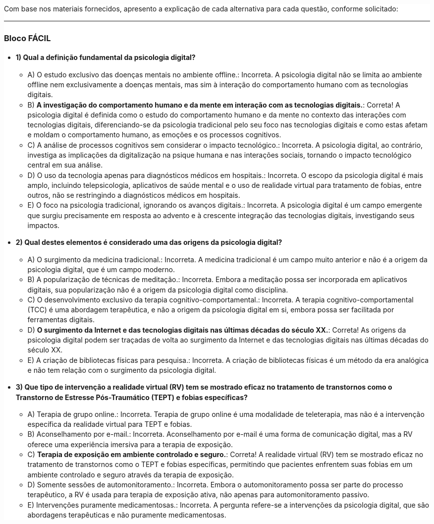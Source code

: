 Com base nos materiais fornecidos, apresento a explicação de cada alternativa para cada questão, conforme solicitado:

---

### Bloco FÁCIL

*   **1) Qual a definição fundamental da psicologia digital?**
    *   A) O estudo exclusivo das doenças mentais no ambiente offline.: Incorreta. A psicologia digital não se limita ao ambiente offline nem exclusivamente a doenças mentais, mas sim à interação do comportamento humano com as tecnologias digitais.
    *   B) **A investigação do comportamento humano e da mente em interação com as tecnologias digitais.**: Correta! A psicologia digital é definida como o estudo do comportamento humano e da mente no contexto das interações com tecnologias digitais, diferenciando-se da psicologia tradicional pelo seu foco nas tecnologias digitais e como estas afetam e moldam o comportamento humano, as emoções e os processos cognitivos.
    *   C) A análise de processos cognitivos sem considerar o impacto tecnológico.: Incorreta. A psicologia digital, ao contrário, investiga as implicações da digitalização na psique humana e nas interações sociais, tornando o impacto tecnológico central em sua análise.
    *   D) O uso da tecnologia apenas para diagnósticos médicos em hospitais.: Incorreta. O escopo da psicologia digital é mais amplo, incluindo telepsicologia, aplicativos de saúde mental e o uso de realidade virtual para tratamento de fobias, entre outros, não se restringindo a diagnósticos médicos em hospitais.
    *   E) O foco na psicologia tradicional, ignorando os avanços digitais.: Incorreta. A psicologia digital é um campo emergente que surgiu precisamente em resposta ao advento e à crescente integração das tecnologias digitais, investigando seus impactos.

*   **2) Qual destes elementos é considerado uma das origens da psicologia digital?**
    *   A) O surgimento da medicina tradicional.: Incorreta. A medicina tradicional é um campo muito anterior e não é a origem da psicologia digital, que é um campo moderno.
    *   B) A popularização de técnicas de meditação.: Incorreta. Embora a meditação possa ser incorporada em aplicativos digitais, sua popularização não é a origem da psicologia digital como disciplina.
    *   C) O desenvolvimento exclusivo da terapia cognitivo-comportamental.: Incorreta. A terapia cognitivo-comportamental (TCC) é uma abordagem terapêutica, e não a origem da psicologia digital em si, embora possa ser facilitada por ferramentas digitais.
    *   D) **O surgimento da Internet e das tecnologias digitais nas últimas décadas do século XX.**: Correta! As origens da psicologia digital podem ser traçadas de volta ao surgimento da Internet e das tecnologias digitais nas últimas décadas do século XX.
    *   E) A criação de bibliotecas físicas para pesquisa.: Incorreta. A criação de bibliotecas físicas é um método da era analógica e não tem relação com o surgimento da psicologia digital.

*   **3) Que tipo de intervenção a realidade virtual (RV) tem se mostrado eficaz no tratamento de transtornos como o Transtorno de Estresse Pós-Traumático (TEPT) e fobias específicas?**
    *   A) Terapia de grupo online.: Incorreta. Terapia de grupo online é uma modalidade de teleterapia, mas não é a intervenção específica da realidade virtual para TEPT e fobias.
    *   B) Aconselhamento por e-mail.: Incorreta. Aconselhamento por e-mail é uma forma de comunicação digital, mas a RV oferece uma experiência imersiva para a terapia de exposição.
    *   C) **Terapia de exposição em ambiente controlado e seguro.**: Correta! A realidade virtual (RV) tem se mostrado eficaz no tratamento de transtornos como o TEPT e fobias específicas, permitindo que pacientes enfrentem suas fobias em um ambiente controlado e seguro através da terapia de exposição.
    *   D) Somente sessões de automonitoramento.: Incorreta. Embora o automonitoramento possa ser parte do processo terapêutico, a RV é usada para terapia de exposição ativa, não apenas para automonitoramento passivo.
    *   E) Intervenções puramente medicamentosas.: Incorreta. A pergunta refere-se a intervenções da psicologia digital, que são abordagens terapêuticas e não puramente medicamentosas.
